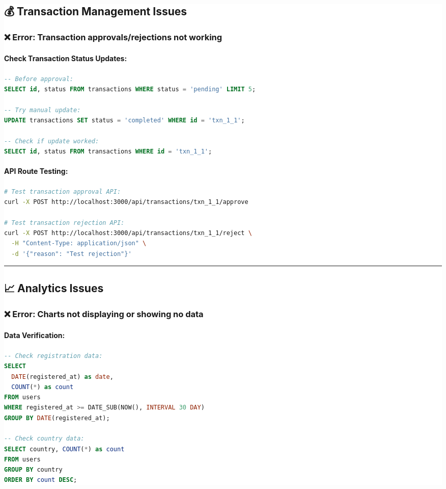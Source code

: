 
## 💰 **Transaction Management Issues**

### ❌ Error: Transaction approvals/rejections not working

#### **Check Transaction Status Updates:**
```sql
-- Before approval:
SELECT id, status FROM transactions WHERE status = 'pending' LIMIT 5;

-- Try manual update:
UPDATE transactions SET status = 'completed' WHERE id = 'txn_1_1';

-- Check if update worked:
SELECT id, status FROM transactions WHERE id = 'txn_1_1';
```

#### **API Route Testing:**
```bash
# Test transaction approval API:
curl -X POST http://localhost:3000/api/transactions/txn_1_1/approve

# Test transaction rejection API:
curl -X POST http://localhost:3000/api/transactions/txn_1_1/reject \
  -H "Content-Type: application/json" \
  -d '{"reason": "Test rejection"}'
```

---

## 📈 **Analytics Issues**

### ❌ Error: Charts not displaying or showing no data

#### **Data Verification:**
```sql
-- Check registration data:
SELECT
  DATE(registered_at) as date,
  COUNT(*) as count
FROM users
WHERE registered_at >= DATE_SUB(NOW(), INTERVAL 30 DAY)
GROUP BY DATE(registered_at);

-- Check country data:
SELECT country, COUNT(*) as count
FROM users
GROUP BY country
ORDER BY count DESC;
```

